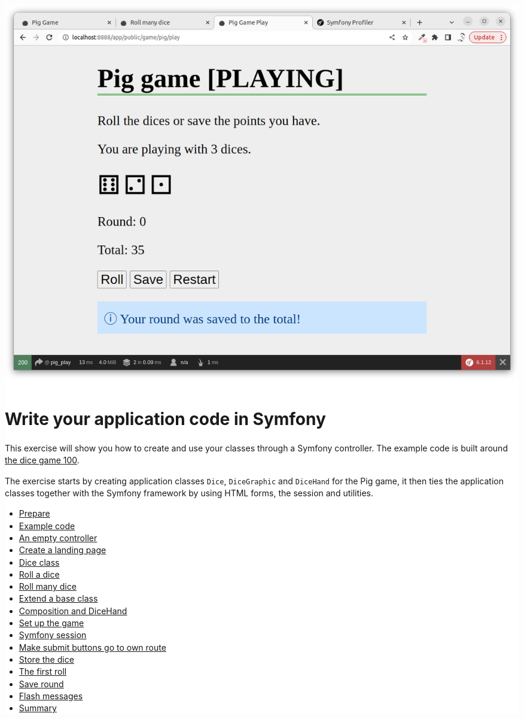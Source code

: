 
![Pig](.img/flash_notice.png)

Write your application code in Symfony
==========================

This exercise will show you how to create and use your classes through a Symfony controller. The example code is built around [the dice game 100](https://en.wikipedia.org/wiki/Pig_(dice_game)).

The exercise starts by creating application classes `Dice`, `DiceGraphic` and `DiceHand` for the Pig game, it then ties the application classes together with the Symfony framework by using HTML forms, the session and utilities.





* [Prepare](#Prepare)
* [Example code](#Example-code)
* [An empty controller](#An-empty-controller)
* [Create a landing page](#Create-a-landing-page)
* [Dice class](#Dice-class)
* [Roll a dice](#Roll-a-dice)
* [Roll many dice](#Roll-many-dice)
* [Extend a base class](#Extend-a-base-class)
* [Composition and DiceHand](#Composition-and-DiceHand)
* [Set up the game](#Set-up-the-game)
* [Symfony session](#Symfony-session)
* [Make submit buttons go to own route](#Make-submit-buttons-go-to-own-route)
* [Store the dice](#Store-the-dice)
* [The first roll](#The-first-roll)
* [Save round](#Save-round)
* [Flash messages](#Flash-messages)
* [Summary](#Summary)

